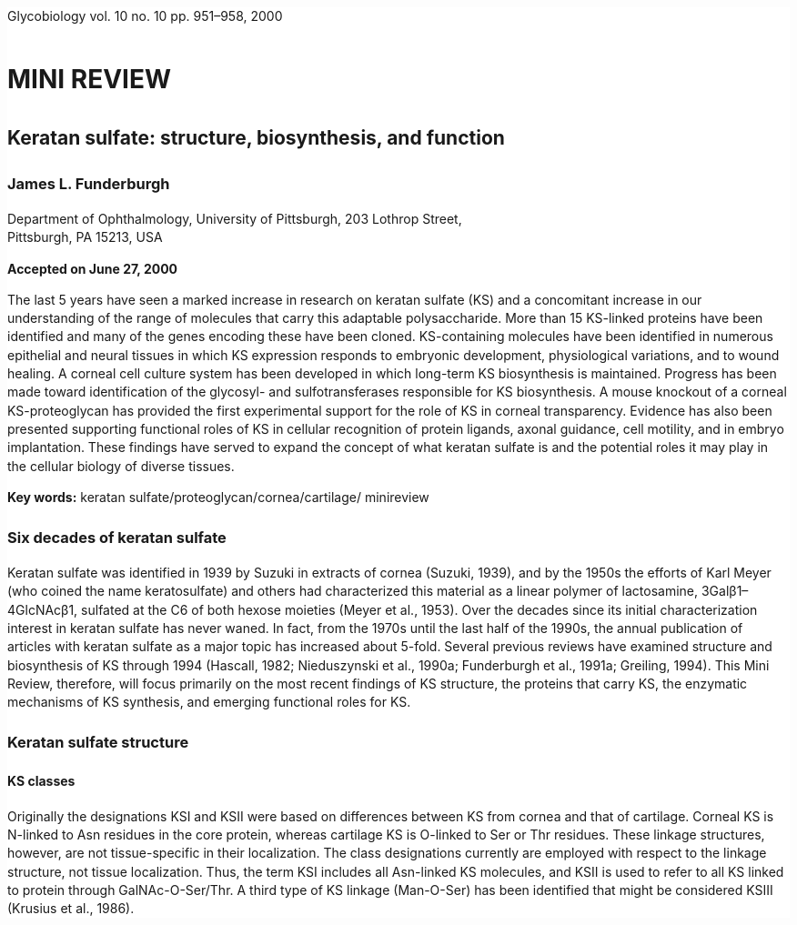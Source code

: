 
Glycobiology vol. 10 no. 10 pp. 951–958, 2000

# MINI REVIEW

## Keratan sulfate: structure, biosynthesis, and function

### James L. Funderburgh
Department of Ophthalmology, University of Pittsburgh, 203 Lothrop Street,  
Pittsburgh, PA 15213, USA  

**Accepted on June 27, 2000**

The last 5 years have seen a marked increase in research on keratan sulfate (KS) and a concomitant increase in our understanding of the range of molecules that carry this adaptable polysaccharide. More than 15 KS-linked proteins have been identified and many of the genes encoding these have been cloned. KS-containing molecules have been identified in numerous epithelial and neural tissues in which KS expression responds to embryonic development, physiological variations, and to wound healing. A corneal cell culture system has been developed in which long-term KS biosynthesis is maintained. Progress has been made toward identification of the glycosyl- and sulfotransferases responsible for KS biosynthesis. A mouse knockout of a corneal KS-proteoglycan has provided the first experimental support for the role of KS in corneal transparency. Evidence has also been presented supporting functional roles of KS in cellular recognition of protein ligands, axonal guidance, cell motility, and in embryo implantation. These findings have served to expand the concept of what keratan sulfate is and the potential roles it may play in the cellular biology of diverse tissues.

**Key words:** keratan sulfate/proteoglycan/cornea/cartilage/ minireview

### Six decades of keratan sulfate

Keratan sulfate was identified in 1939 by Suzuki in extracts of cornea (Suzuki, 1939), and by the 1950s the efforts of Karl Meyer (who coined the name keratosulfate) and others had characterized this material as a linear polymer of lactosamine, 3Galβ1–4GlcNAcβ1, sulfated at the C6 of both hexose moieties (Meyer et al., 1953). Over the decades since its initial characterization interest in keratan sulfate has never waned. In fact, from the 1970s until the last half of the 1990s, the annual publication of articles with keratan sulfate as a major topic has increased about 5-fold. Several previous reviews have examined structure and biosynthesis of KS through 1994 (Hascall, 1982; Nieduszynski et al., 1990a; Funderburgh et al., 1991a; Greiling, 1994). This Mini Review, therefore, will focus primarily on the most recent findings of KS structure, the proteins that carry KS, the enzymatic mechanisms of KS synthesis, and emerging functional roles for KS.

### Keratan sulfate structure

#### KS classes

Originally the designations KSI and KSII were based on differences between KS from cornea and that of cartilage. Corneal KS is N-linked to Asn residues in the core protein, whereas cartilage KS is O-linked to Ser or Thr residues. These linkage structures, however, are not tissue-specific in their localization. The class designations currently are employed with respect to the linkage structure, not tissue localization. Thus, the term KSI includes all Asn-linked KS molecules, and KSII is used to refer to all KS linked to protein through GalNAc-O-Ser/Thr. A third type of KS linkage (Man-O-Ser) has been identified that might be considered KSIII (Krusius et al., 1986).
